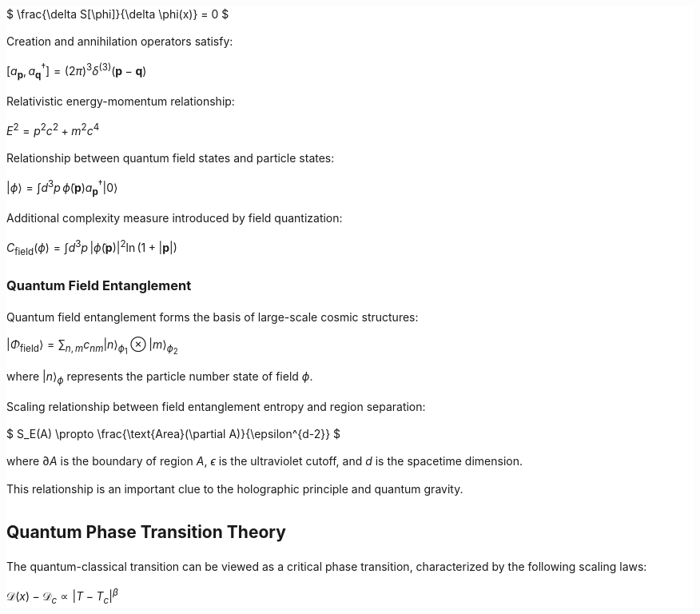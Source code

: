 $`
\frac{\delta S[\phi]}{\delta \phi(x)} = 0
`$

Creation and annihilation operators satisfy:

$`
[a_{\mathbf{p}}, a_{\mathbf{q}}^\dagger] = (2\pi)^3 \delta^{(3)}(\mathbf{p} - \mathbf{q})
`$

Relativistic energy-momentum relationship:

$`
E^2 = p^2c^2 + m^2c^4
`$

Relationship between quantum field states and particle states:

$`
|\phi\rangle = \int d^3p \, \tilde{\phi}(\mathbf{p}) a_{\mathbf{p}}^\dagger |0\rangle
`$

Additional complexity measure introduced by field quantization:

$`
C_{\text{field}}(\phi) = \int d^3p \, |\tilde{\phi}(\mathbf{p})|^2 \ln(1 + |\mathbf{p}|)
`$

### Quantum Field Entanglement

Quantum field entanglement forms the basis of large-scale cosmic structures:

$`
|\Phi_{\text{field}}\rangle = \sum_{n,m} c_{nm} |n\rangle_{\phi_1} \otimes |m\rangle_{\phi_2}
`$

where $`|n\rangle_{\phi}`$ represents the particle number state of field $`\phi`$.

Scaling relationship between field entanglement entropy and region separation:

$`
S_E(A) \propto \frac{\text{Area}(\partial A)}{\epsilon^{d-2}}
`$

where $`\partial A`$ is the boundary of region $`A`$, $`\epsilon`$ is the ultraviolet cutoff, and $`d`$ is the spacetime dimension.

This relationship is an important clue to the holographic principle and quantum gravity.

## Quantum Phase Transition Theory

The quantum-classical transition can be viewed as a critical phase transition, characterized by the following scaling laws:

$`
\mathcal{D}(x) - \mathcal{D}_c \propto |T - T_c|^\beta
`$
